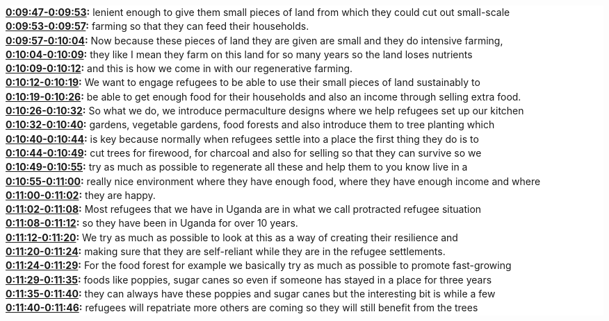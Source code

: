 **[0:09:47-0:09:53](https://soundcloud.com/farmerama-radio/67-fibre-farming-ugandan-permaculture-and-rain-fed-regeneration-in-spain#t=0:09:47):**  lenient enough to give them small pieces of land from which they could cut out small-scale  
**[0:09:53-0:09:57](https://soundcloud.com/farmerama-radio/67-fibre-farming-ugandan-permaculture-and-rain-fed-regeneration-in-spain#t=0:09:53):**  farming so that they can feed their households.  
**[0:09:57-0:10:04](https://soundcloud.com/farmerama-radio/67-fibre-farming-ugandan-permaculture-and-rain-fed-regeneration-in-spain#t=0:09:57):**  Now because these pieces of land they are given are small and they do intensive farming,  
**[0:10:04-0:10:09](https://soundcloud.com/farmerama-radio/67-fibre-farming-ugandan-permaculture-and-rain-fed-regeneration-in-spain#t=0:10:04):**  they like I mean they farm on this land for so many years so the land loses nutrients  
**[0:10:09-0:10:12](https://soundcloud.com/farmerama-radio/67-fibre-farming-ugandan-permaculture-and-rain-fed-regeneration-in-spain#t=0:10:09):**  and this is how we come in with our regenerative farming.  
**[0:10:12-0:10:19](https://soundcloud.com/farmerama-radio/67-fibre-farming-ugandan-permaculture-and-rain-fed-regeneration-in-spain#t=0:10:12):**  We want to engage refugees to be able to use their small pieces of land sustainably to  
**[0:10:19-0:10:26](https://soundcloud.com/farmerama-radio/67-fibre-farming-ugandan-permaculture-and-rain-fed-regeneration-in-spain#t=0:10:19):**  be able to get enough food for their households and also an income through selling extra food.  
**[0:10:26-0:10:32](https://soundcloud.com/farmerama-radio/67-fibre-farming-ugandan-permaculture-and-rain-fed-regeneration-in-spain#t=0:10:26):**  So what we do, we introduce permaculture designs where we help refugees set up our kitchen  
**[0:10:32-0:10:40](https://soundcloud.com/farmerama-radio/67-fibre-farming-ugandan-permaculture-and-rain-fed-regeneration-in-spain#t=0:10:32):**  gardens, vegetable gardens, food forests and also introduce them to tree planting which  
**[0:10:40-0:10:44](https://soundcloud.com/farmerama-radio/67-fibre-farming-ugandan-permaculture-and-rain-fed-regeneration-in-spain#t=0:10:40):**  is key because normally when refugees settle into a place the first thing they do is to  
**[0:10:44-0:10:49](https://soundcloud.com/farmerama-radio/67-fibre-farming-ugandan-permaculture-and-rain-fed-regeneration-in-spain#t=0:10:44):**  cut trees for firewood, for charcoal and also for selling so that they can survive so we  
**[0:10:49-0:10:55](https://soundcloud.com/farmerama-radio/67-fibre-farming-ugandan-permaculture-and-rain-fed-regeneration-in-spain#t=0:10:49):**  try as much as possible to regenerate all these and help them to you know live in a  
**[0:10:55-0:11:00](https://soundcloud.com/farmerama-radio/67-fibre-farming-ugandan-permaculture-and-rain-fed-regeneration-in-spain#t=0:10:55):**  really nice environment where they have enough food, where they have enough income and where  
**[0:11:00-0:11:02](https://soundcloud.com/farmerama-radio/67-fibre-farming-ugandan-permaculture-and-rain-fed-regeneration-in-spain#t=0:11:00):**  they are happy.  
**[0:11:02-0:11:08](https://soundcloud.com/farmerama-radio/67-fibre-farming-ugandan-permaculture-and-rain-fed-regeneration-in-spain#t=0:11:02):**  Most refugees that we have in Uganda are in what we call protracted refugee situation  
**[0:11:08-0:11:12](https://soundcloud.com/farmerama-radio/67-fibre-farming-ugandan-permaculture-and-rain-fed-regeneration-in-spain#t=0:11:08):**  so they have been in Uganda for over 10 years.  
**[0:11:12-0:11:20](https://soundcloud.com/farmerama-radio/67-fibre-farming-ugandan-permaculture-and-rain-fed-regeneration-in-spain#t=0:11:12):**  We try as much as possible to look at this as a way of creating their resilience and  
**[0:11:20-0:11:24](https://soundcloud.com/farmerama-radio/67-fibre-farming-ugandan-permaculture-and-rain-fed-regeneration-in-spain#t=0:11:20):**  making sure that they are self-reliant while they are in the refugee settlements.  
**[0:11:24-0:11:29](https://soundcloud.com/farmerama-radio/67-fibre-farming-ugandan-permaculture-and-rain-fed-regeneration-in-spain#t=0:11:24):**  For the food forest for example we basically try as much as possible to promote fast-growing  
**[0:11:29-0:11:35](https://soundcloud.com/farmerama-radio/67-fibre-farming-ugandan-permaculture-and-rain-fed-regeneration-in-spain#t=0:11:29):**  foods like poppies, sugar canes so even if someone has stayed in a place for three years  
**[0:11:35-0:11:40](https://soundcloud.com/farmerama-radio/67-fibre-farming-ugandan-permaculture-and-rain-fed-regeneration-in-spain#t=0:11:35):**  they can always have these poppies and sugar canes but the interesting bit is while a few  
**[0:11:40-0:11:46](https://soundcloud.com/farmerama-radio/67-fibre-farming-ugandan-permaculture-and-rain-fed-regeneration-in-spain#t=0:11:40):**  refugees will repatriate more others are coming so they will still benefit from the trees  
